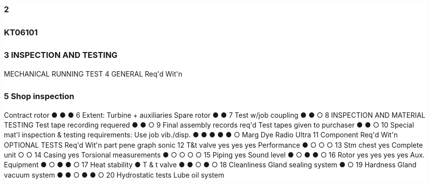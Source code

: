 ### 2

### KT06101

### 3 INSPECTION AND TESTING

MECHANICAL RUNNING TEST 4
GENERAL
Req'd Wit'n

### 5 Shop inspection

Contract rotor ● ●
● 6 Extent: Turbine + auxiliaries Spare rotor
●
● 7 Test w/job coupling
●
●
○ 8 INSPECTION AND MATERIAL TESTING Test tape recording requered
●
●
○ 9 Final assembly records req'd Test tapes given to purchaser
●
●
○ 10 Special mat'l inspection & testing requirements: Use job vib./disp.
●
●
●
●
●
○
Marg Dye Radio Ultra 11 Component Req'd Wit'n OPTIONAL TESTS
Req'd Wit'n part pene graph sonic
12 T&t valve
yes yes
yes
Performance ● ○ ○
○ 13 Stm chest yes Complete unit
○
○ 14 Casing yes Torsional measurements
●
○ ○
○
○ 15 Piping yes Sound level
●
○ ●
●
○ 16 Rotor yes yes yes yes Aux. Equipment
●
○ ●
●
○ 17 Heat stability
●
T & t valve ● ● ○ ●
○ 18 Cleanliness Gland sealing system
●
○ 19 Hardness Gland vacuum system
●
●
○
●
●
○ 20 Hydrostatic tests Lube oil system